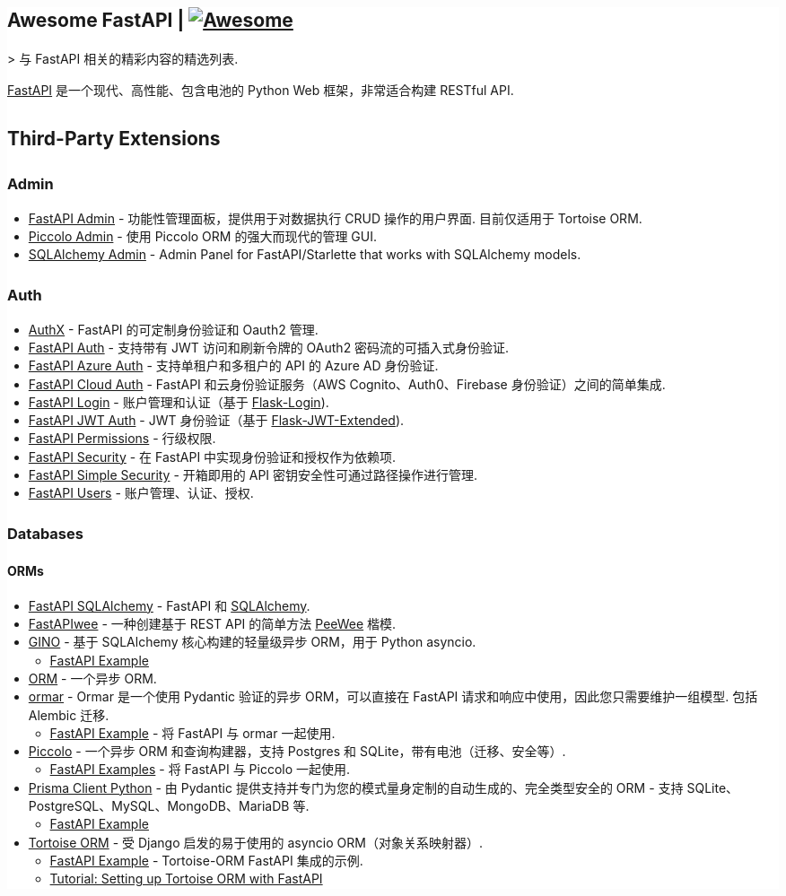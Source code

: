 <div class="github-widget" data-repo="mjhea0/awesome-fastapi"></div>



## Awesome FastAPI | [![Awesome](https://awesome.re/badge-flat.svg)](https://github.com/sindresorhus/awesome)

&gt; 与 FastAPI 相关的精彩内容的精选列表.

[FastAPI](https://fastapi.tiangolo.com/) 是一个现代、高性能、包含电池的 Python Web 框架，非常适合构建 RESTful API.



## Third-Party Extensions

### Admin

- [FastAPI Admin](https://github.com/fastapi-admin/fastapi-admin)  - 功能性管理面板，提供用于对数据执行 CRUD 操作的用户界面. 目前仅适用于 Tortoise ORM.
- [Piccolo Admin](https://github.com/piccolo-orm/piccolo_admin) - 使用 Piccolo ORM 的强大而现代的管理 GUI.
- [SQLAlchemy Admin](https://github.com/aminalaee/sqladmin) - Admin Panel for FastAPI/Starlette that works with SQLAlchemy models.

### Auth

- [AuthX](https://github.com/yezz123/AuthX) - FastAPI 的可定制身份验证和 Oauth2 管理.
- [FastAPI Auth](https://github.com/dmontagu/fastapi-auth) - 支持带有 JWT 访问和刷新令牌的 OAuth2 密码流的可插入式身份验证.
- [FastAPI Azure Auth](https://github.com/Intility/fastapi-azure-auth) - 支持单租户和多租户的 API 的 Azure AD 身份验证.
- [FastAPI Cloud Auth](https://github.com/tokusumi/fastapi-cloudauth) - FastAPI 和云身份验证服务（AWS Cognito、Auth0、Firebase 身份验证）之间的简单集成.
- [FastAPI Login](https://github.com/MushroomMaula/fastapi_login) - 账户管理和认证（基于 [Flask-Login](https://github.com/maxcountryman/flask-login)).
- [FastAPI JWT Auth](https://github.com/IndominusByte/fastapi-jwt-auth) - JWT 身份验证（基于 [Flask-JWT-Extended](https://github.com/vimalloc/flask-jwt-extended)).
- [FastAPI Permissions](https://github.com/holgi/fastapi-permissions) - 行级权限.
- [FastAPI Security](https://github.com/jacobsvante/fastapi-security) - 在 FastAPI 中实现身份验证和授权作为依赖项.
- [FastAPI Simple Security](https://github.com/mrtolkien/fastapi_simple_security) - 开箱即用的 API 密钥安全性可通过路径操作进行管理.
- [FastAPI Users](https://github.com/fastapi-users/fastapi-users) - 账户管理、认证、授权.

### Databases

#### ORMs

- [FastAPI SQLAlchemy](https://github.com/mfreeborn/fastapi-sqlalchemy) - FastAPI 和 [SQLAlchemy](https://www.sqlalchemy.org/).
- [FastAPIwee](https://github.com/Ignisor/FastAPIwee) - 一种创建基于 REST API 的简单方法 [PeeWee](https://github.com/coleifer/peewee) 楷模.
- [GINO](https://github.com/python-gino/gino) - 基于 SQLAlchemy 核心构建的轻量级异步 ORM，用于 Python asyncio.
  - [FastAPI Example](https://github.com/leosussan/fastapi-gino-arq-uvicorn)
- [ORM](https://github.com/encode/orm) - 一个异步 ORM.
- [ormar](https://collerek.github.io/ormar/)  - Ormar 是一个使用 Pydantic 验证的异步 ORM，可以直接在 FastAPI 请求和响应中使用，因此您只需要维护一组模型. 包括 Alembic 迁移.
  - [FastAPI Example](https://collerek.github.io/ormar/fastapi/) - 将 FastAPI 与 ormar 一起使用.
- [Piccolo](https://github.com/piccolo-orm/piccolo) - 一个异步 ORM 和查询构建器，支持 Postgres 和 SQLite，带有电池（迁移、安全等）.
  - [FastAPI Examples](https://github.com/piccolo-orm/piccolo_examples) - 将 FastAPI 与 Piccolo 一起使用.
- [Prisma Client Python](https://github.com/RobertCraigie/prisma-client-py) - 由 Pydantic 提供支持并专门为您的模式量身定制的自动生成的、完全类型安全的 ORM - 支持 SQLite、PostgreSQL、MySQL、MongoDB、MariaDB 等.
  - [FastAPI Example](https://github.com/RobertCraigie/prisma-client-py/tree/main/examples/fastapi-basic)
- [Tortoise ORM](https://tortoise.github.io) - 受 Django 启发的易于使用的 asyncio ORM（对象关系映射器）.
  - [FastAPI Example](https://tortoise.github.io/examples/fastapi.html) - Tortoise-ORM FastAPI 集成的示例.
  - [Tutorial: Setting up Tortoise ORM with FastAPI](https://web.archive.org/web/20200523174158/https://robwagner.dev/tortoise-fastapi-setup/)